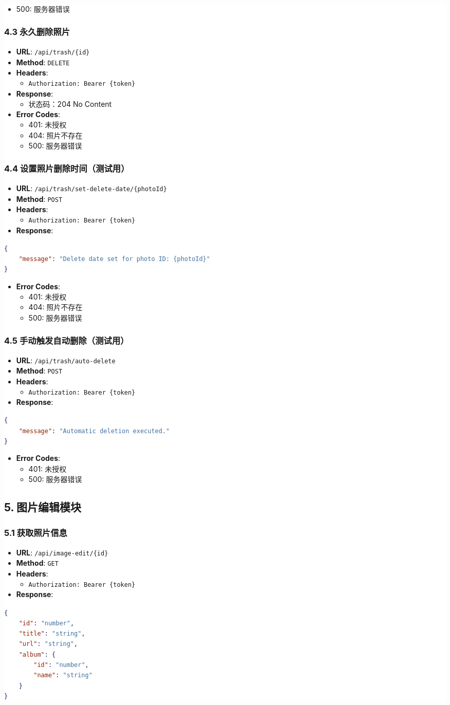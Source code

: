   - 500: 服务器错误

### 4.3 永久删除照片
- **URL**: `/api/trash/{id}`
- **Method**: `DELETE`
- **Headers**: 
  - `Authorization: Bearer {token}`
- **Response**:
  - 状态码：204 No Content
- **Error Codes**:
  - 401: 未授权
  - 404: 照片不存在
  - 500: 服务器错误

### 4.4 设置照片删除时间（测试用）
- **URL**: `/api/trash/set-delete-date/{photoId}`
- **Method**: `POST`
- **Headers**: 
  - `Authorization: Bearer {token}`
- **Response**:
```json
{
    "message": "Delete date set for photo ID: {photoId}"
}
```
- **Error Codes**:
  - 401: 未授权
  - 404: 照片不存在
  - 500: 服务器错误

### 4.5 手动触发自动删除（测试用）
- **URL**: `/api/trash/auto-delete`
- **Method**: `POST`
- **Headers**: 
  - `Authorization: Bearer {token}`
- **Response**:
```json
{
    "message": "Automatic deletion executed."
}
```
- **Error Codes**:
  - 401: 未授权
  - 500: 服务器错误

## 5. 图片编辑模块

### 5.1 获取照片信息
- **URL**: `/api/image-edit/{id}`
- **Method**: `GET`
- **Headers**: 
  - `Authorization: Bearer {token}`
- **Response**:
```json
{
    "id": "number",
    "title": "string",
    "url": "string",
    "album": {
        "id": "number",
        "name": "string"
    }
}
```